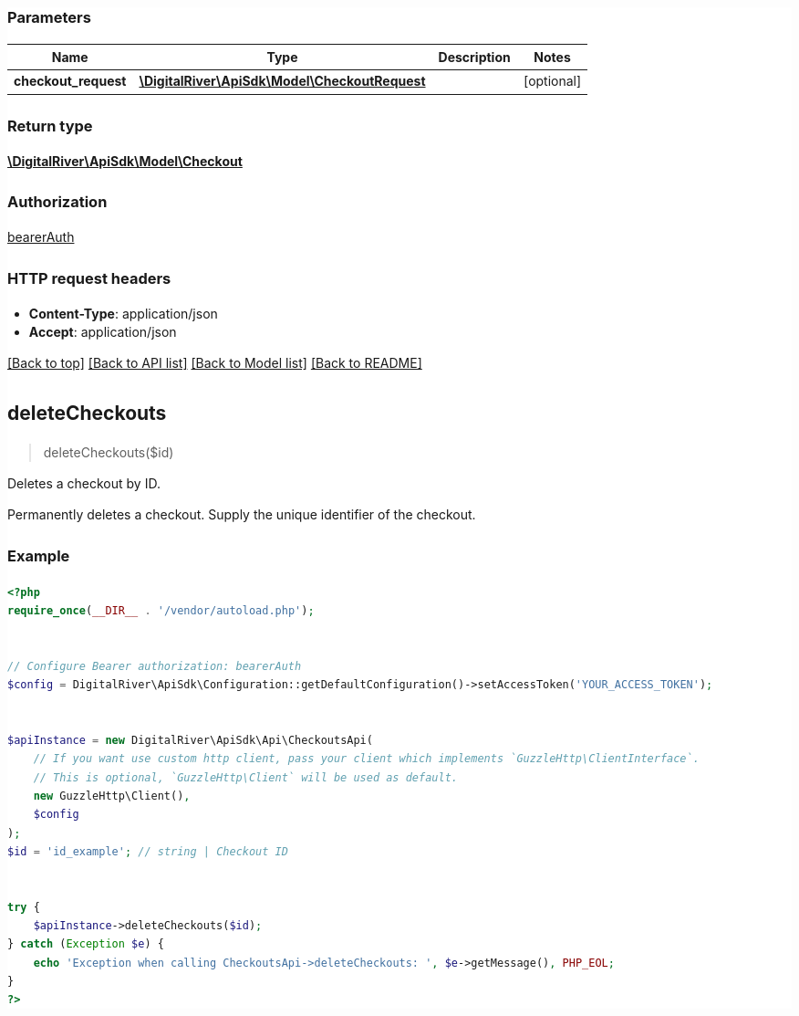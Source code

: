 ### Parameters


Name | Type | Description  | Notes
------------- | ------------- | ------------- | -------------
 **checkout_request** | [**\DigitalRiver\ApiSdk\Model\CheckoutRequest**](../Model/CheckoutRequest.md)|  | [optional]

### Return type

[**\DigitalRiver\ApiSdk\Model\Checkout**](../Model/Checkout.md)

### Authorization

[bearerAuth](../../README.md#bearerAuth)

### HTTP request headers

- **Content-Type**: application/json
- **Accept**: application/json

[[Back to top]](#) [[Back to API list]](../../README.md#documentation-for-api-endpoints)
[[Back to Model list]](../../README.md#documentation-for-models)
[[Back to README]](../../README.md)


## deleteCheckouts

> deleteCheckouts($id)

Deletes a checkout by ID.

Permanently deletes a checkout. Supply the unique identifier of the checkout.

### Example

```php
<?php
require_once(__DIR__ . '/vendor/autoload.php');


// Configure Bearer authorization: bearerAuth
$config = DigitalRiver\ApiSdk\Configuration::getDefaultConfiguration()->setAccessToken('YOUR_ACCESS_TOKEN');


$apiInstance = new DigitalRiver\ApiSdk\Api\CheckoutsApi(
    // If you want use custom http client, pass your client which implements `GuzzleHttp\ClientInterface`.
    // This is optional, `GuzzleHttp\Client` will be used as default.
    new GuzzleHttp\Client(),
    $config
);
$id = 'id_example'; // string | Checkout ID


try {
    $apiInstance->deleteCheckouts($id);
} catch (Exception $e) {
    echo 'Exception when calling CheckoutsApi->deleteCheckouts: ', $e->getMessage(), PHP_EOL;
}
?>
```
